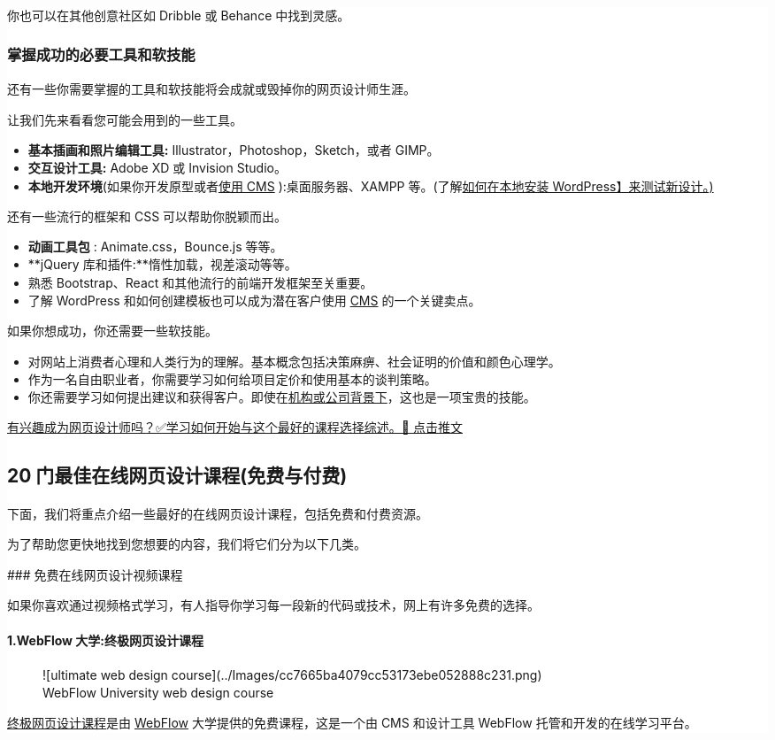 你也可以在其他创意社区如 Dribble 或 Behance 中找到灵感。

### 掌握成功的必要工具和软技能

还有一些你需要掌握的工具和软技能将会成就或毁掉你的网页设计师生涯。

让我们先来看看您可能会用到的一些工具。

*   **基本插画和照片编辑工具:** Illustrator，Photoshop，Sketch，或者 GIMP。
*   **交互设计工具:** Adobe XD 或 Invision Studio。
*   **本地开发环境**(如果你开发原型或者[使用 CMS](https://kinsta.com/blog/cms-software/) ):桌面服务器、XAMPP 等。(了解[如何在本地安装 WordPress】来测试新设计。)](https://kinsta.com/blog/install-wordpress-locally/)

还有一些流行的框架和 CSS 可以帮助你脱颖而出。

*   **动画工具包** : Animate.css，Bounce.js 等等。
*   **jQuery 库和插件:**惰性加载，视差滚动等等。
*   熟悉 Bootstrap、React 和其他流行的前端开发框架至关重要。
*   了解 WordPress 和如何创建模板也可以成为潜在客户使用 [CMS](https://kinsta.com/knowledgebase/content-management-system/) 的一个关键卖点。

如果你想成功，你还需要一些软技能。

*   对网站上消费者心理和人类行为的理解。基本概念包括决策麻痹、社会证明的价值和颜色心理学。
*   作为一名自由职业者，你需要学习如何给项目定价和使用基本的谈判策略。
*   你还需要学习如何提出建议和获得客户。即使在[机构或公司背景下](https://kinsta.com/blog/wordpress-agency/)，这也是一项宝贵的技能。

[有兴趣成为网页设计师吗？✅学习如何开始与这个最好的课程选择综述。🎨 点击推文](https://twitter.com/intent/tweet?url=https%3A%2F%2Fkinsta.com%2Fblog%2Fweb-design-courses%2F&via=kinsta&text=Interested+in+becoming+a+web+designer%3F+%E2%9C%85++Learn+how+to+get+started+with+this+roundup+of+the+best+course+options+out+there.+%F0%9F%8E%A8&hashtags=WebDesign%2CTechjobs)
<kinsta-advanced-cta language="en_US" type-int-post="81471" type-int-position="1"></kinsta-advanced-cta>

## 20 门最佳在线网页设计课程(免费与付费)

下面，我们将重点介绍一些最好的在线网页设计课程，包括免费和付费资源。

为了帮助您更快地找到您想要的内容，我们将它们分为以下几类。

 <kinsta-auto-toc list-style="disc" selector="h3" count-number="4" sub-toc="true">### 免费在线网页设计视频课程

如果你喜欢通过视频格式学习，有人指导你学习每一段新的代码或技术，网上有许多免费的选择。

#### 1.WebFlow 大学:终极网页设计课程

<figure id="attachment_81448" aria-describedby="caption-attachment-81448" style="width: 1375px" class="wp-caption alignnone">![ultimate web design course](../Images/cc7665ba4079cc53173ebe052888c231.png)

<figcaption id="caption-attachment-81448" class="wp-caption-text">WebFlow University web design course</figcaption>

</figure>

[终极网页设计课程](https://university.webflow.com/courses/ultimate-web-design-course)是由 [WebFlow](https://kinsta.com/blog/webflow-vs-wordpress/) 大学提供的免费课程，这是一个由 CMS 和设计工具 WebFlow 托管和开发的在线学习平台。
